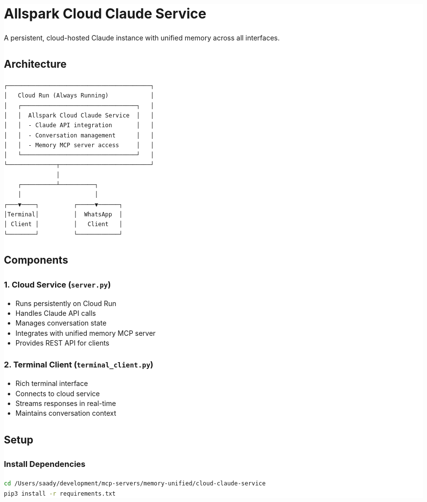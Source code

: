 # Allspark Cloud Claude Service

A persistent, cloud-hosted Claude instance with unified memory across all interfaces.

## Architecture

```
┌─────────────────────────────────────────┐
│   Cloud Run (Always Running)            │
│   ┌─────────────────────────────────┐   │
│   │  Allspark Cloud Claude Service  │   │
│   │  - Claude API integration       │   │
│   │  - Conversation management      │   │
│   │  - Memory MCP server access     │   │
│   └─────────────────────────────────┘   │
└──────────────┬──────────────────────────┘
               │
    ┌──────────┴──────────┐
    │                     │
┌───▼────┐          ┌─────▼──────┐
│Terminal│          │  WhatsApp  │
│ Client │          │   Client   │
└────────┘          └────────────┘
```

## Components

### 1. Cloud Service (`server.py`)
- Runs persistently on Cloud Run
- Handles Claude API calls
- Manages conversation state
- Integrates with unified memory MCP server
- Provides REST API for clients

### 2. Terminal Client (`terminal_client.py`)
- Rich terminal interface
- Connects to cloud service
- Streams responses in real-time
- Maintains conversation context

## Setup

### Install Dependencies

```bash
cd /Users/saady/development/mcp-servers/memory-unified/cloud-claude-service
pip3 install -r requirements.txt
```

